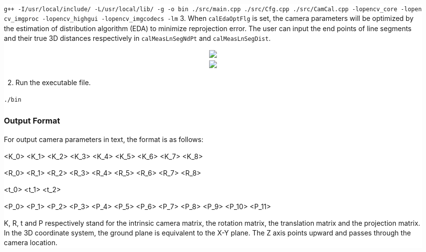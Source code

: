 ```g++ -I/usr/local/include/ -L/usr/local/lib/ -g -o bin ./src/main.cpp ./src/Cfg.cpp ./src/CamCal.cpp -lopencv_core -lopencv_imgproc -lopencv_highgui -lopencv_imgcodecs -lm```
   3. When `calEdaOptFlg` is set, the camera parameters will be optimized by the estimation of distribution algorithm (EDA) to minimize reprojection error. The user can input the end points of line segments and their true 3D distances respectively in `calMeasLnSegNdPt` and `calMeasLnSegDist`. 
   
<div align="center">
    <img src="demo0.jpg", width="1000">
</div>
<div align="center">
    <img src="demo1.jpg", width="1000">
</div>

2. Run the executable file.

```./bin```

### Output Format

For output camera parameters in text, the format is as follows:

\<K_0\> \<K_1\> \<K_2\> \<K_3\> \<K_4\> \<K_5\> \<K_6\> \<K_7\> \<K_8\>

\<R_0\> \<R_1\> \<R_2\> \<R_3\> \<R_4\> \<R_5\> \<R_6\> \<R_7\> \<R_8\>

\<t_0\> \<t_1\> \<t_2\>

\<P_0\> \<P_1\> \<P_2\> \<P_3\> \<P_4\> \<P_5\> \<P_6\> \<P_7\> \<P_8\> \<P_9\> \<P_10\> \<P_11\>

K, R, t and P respectively stand for the intrinsic camera matrix, the rotation matrix, the translation matrix and the projection matrix. In the 3D coordinate system, the ground plane is equivalent to the X-Y plane. The Z axis points upward and passes through the camera location. 

